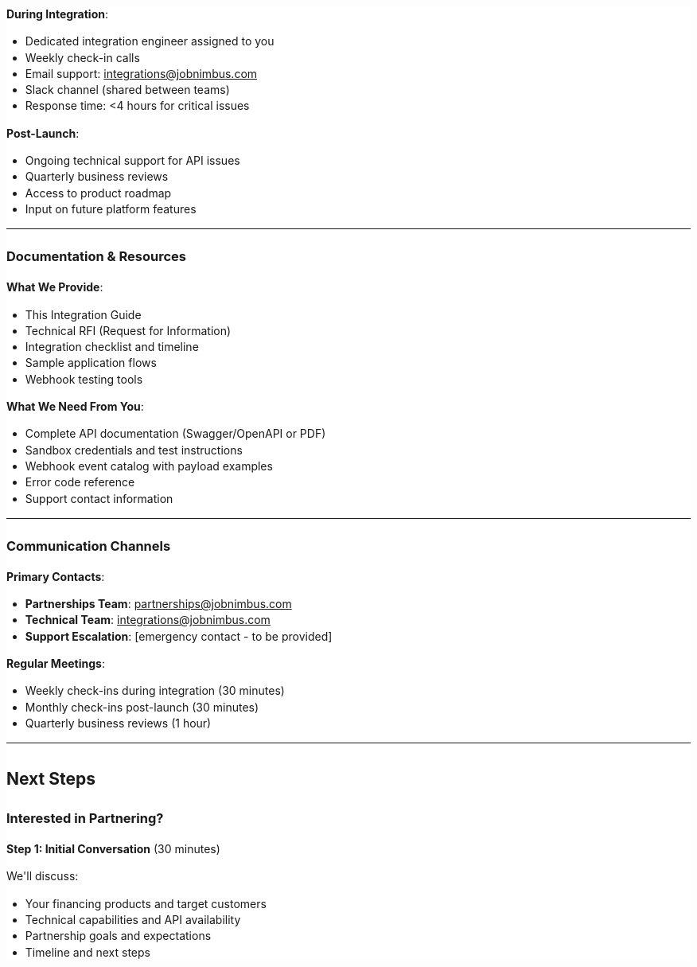 **During Integration**:
- Dedicated integration engineer assigned to you
- Weekly check-in calls
- Email support: integrations@jobnimbus.com
- Slack channel (shared between teams)
- Response time: <4 hours for critical issues

**Post-Launch**:
- Ongoing technical support for API issues
- Quarterly business reviews
- Access to product roadmap
- Input on future platform features

---

### Documentation & Resources

**What We Provide**:
- This Integration Guide
- Technical RFI (Request for Information)
- Integration checklist and timeline
- Sample application flows
- Webhook testing tools

**What We Need From You**:
- Complete API documentation (Swagger/OpenAPI or PDF)
- Sandbox credentials and test instructions
- Webhook event catalog with payload examples
- Error code reference
- Support contact information

---

### Communication Channels

**Primary Contacts**:
- **Partnerships Team**: partnerships@jobnimbus.com
- **Technical Team**: integrations@jobnimbus.com
- **Support Escalation**: [emergency contact - to be provided]

**Regular Meetings**:
- Weekly check-ins during integration (30 minutes)
- Monthly check-ins post-launch (30 minutes)
- Quarterly business reviews (1 hour)

---

## Next Steps

### Interested in Partnering?

**Step 1: Initial Conversation** (30 minutes)

We'll discuss:
- Your financing products and target customers
- Technical capabilities and API availability
- Partnership goals and expectations
- Timeline and next steps
